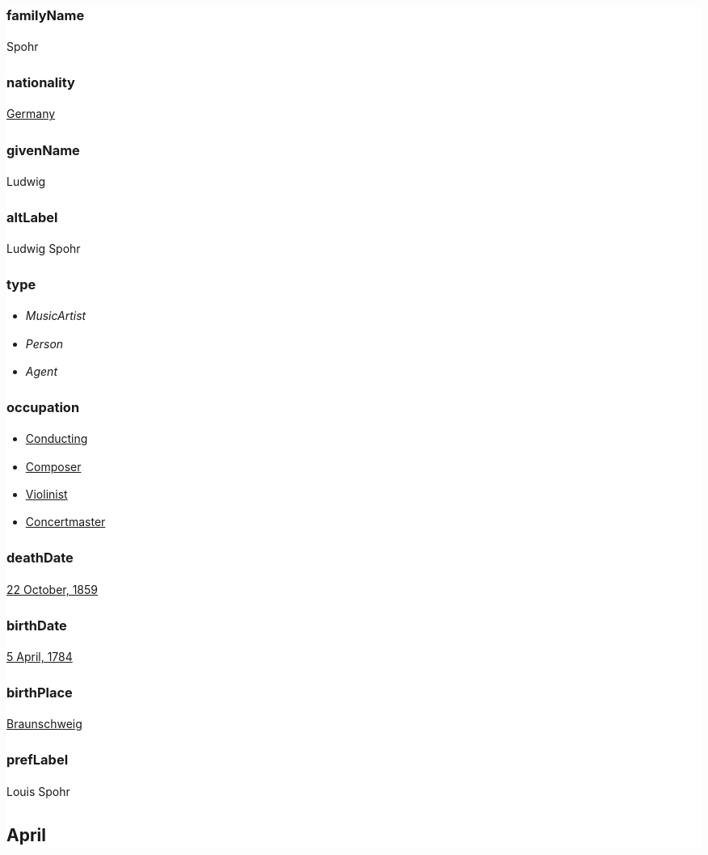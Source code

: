 ### familyName


Spohr

### nationality


[Germany](#Germany)

### givenName


Ludwig

### altLabel


Ludwig Spohr

### type

 - *MusicArtist*

 - *Person*

 - *Agent*

### occupation

 - [Conducting](#Conducting)

 - [Composer](#Composer)

 - [Violinist](#Violinist)

 - [Concertmaster](#Concertmaster)

### deathDate


[22 October, 1859](#22-October-1859)

### birthDate


[5 April, 1784](#5-April-1784)

### birthPlace


[Braunschweig](#Braunschweig)

### prefLabel


Louis Spohr

## April
